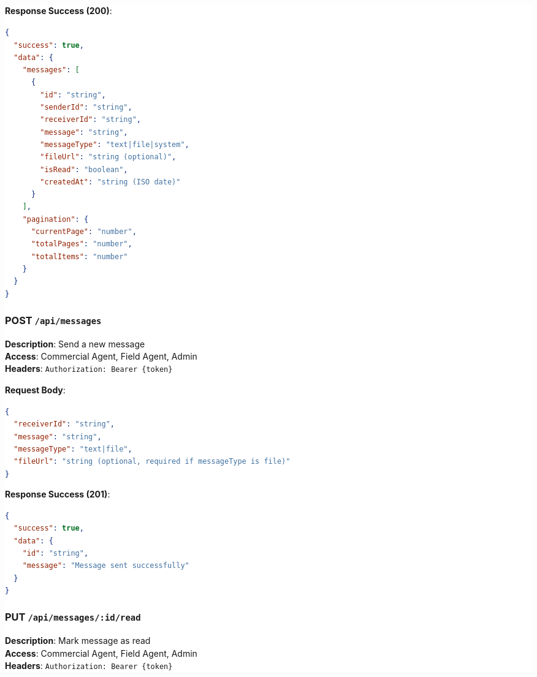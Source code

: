 **Response Success (200)**:
```json
{
  "success": true,
  "data": {
    "messages": [
      {
        "id": "string",
        "senderId": "string",
        "receiverId": "string",
        "message": "string",
        "messageType": "text|file|system",
        "fileUrl": "string (optional)",
        "isRead": "boolean",
        "createdAt": "string (ISO date)"
      }
    ],
    "pagination": {
      "currentPage": "number",
      "totalPages": "number",
      "totalItems": "number"
    }
  }
}
```

### POST `/api/messages`
**Description**: Send a new message  
**Access**: Commercial Agent, Field Agent, Admin  
**Headers**: `Authorization: Bearer {token}`

**Request Body**:
```json
{
  "receiverId": "string",
  "message": "string",
  "messageType": "text|file",
  "fileUrl": "string (optional, required if messageType is file)"
}
```

**Response Success (201)**:
```json
{
  "success": true,
  "data": {
    "id": "string",
    "message": "Message sent successfully"
  }
}
```

### PUT `/api/messages/:id/read`
**Description**: Mark message as read  
**Access**: Commercial Agent, Field Agent, Admin  
**Headers**: `Authorization: Bearer {token}`
